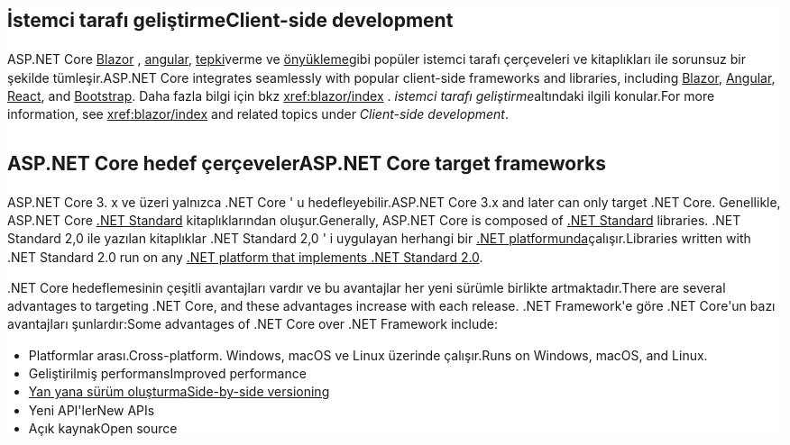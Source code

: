 ## <a name="client-side-development"></a><span data-ttu-id="d998d-123">İstemci tarafı geliştirme</span><span class="sxs-lookup"><span data-stu-id="d998d-123">Client-side development</span></span>

<span data-ttu-id="d998d-124">ASP.NET Core [Blazor](xref:blazor/index) , [angular](xref:spa/angular), [tepki](xref:spa/react)verme ve [önyükleme](https://getbootstrap.com/)gibi popüler istemci tarafı çerçeveleri ve kitaplıkları ile sorunsuz bir şekilde tümleşir.</span><span class="sxs-lookup"><span data-stu-id="d998d-124">ASP.NET Core integrates seamlessly with popular client-side frameworks and libraries, including [Blazor](xref:blazor/index), [Angular](xref:spa/angular), [React](xref:spa/react), and [Bootstrap](https://getbootstrap.com/).</span></span> <span data-ttu-id="d998d-125">Daha fazla bilgi için bkz <xref:blazor/index> . *istemci tarafı geliştirme*altındaki ilgili konular.</span><span class="sxs-lookup"><span data-stu-id="d998d-125">For more information, see <xref:blazor/index> and related topics under *Client-side development*.</span></span>

<a name="target-framework"></a>

## <a name="aspnet-core-target-frameworks"></a><span data-ttu-id="d998d-126">ASP.NET Core hedef çerçeveler</span><span class="sxs-lookup"><span data-stu-id="d998d-126">ASP.NET Core target frameworks</span></span>

<span data-ttu-id="d998d-127">ASP.NET Core 3. x ve üzeri yalnızca .NET Core ' u hedefleyebilir.</span><span class="sxs-lookup"><span data-stu-id="d998d-127">ASP.NET Core 3.x and later can only target .NET Core.</span></span> <span data-ttu-id="d998d-128">Genellikle, ASP.NET Core [.NET Standard](/dotnet/standard/net-standard) kitaplıklarından oluşur.</span><span class="sxs-lookup"><span data-stu-id="d998d-128">Generally, ASP.NET Core is composed of [.NET Standard](/dotnet/standard/net-standard) libraries.</span></span> <span data-ttu-id="d998d-129">.NET Standard 2,0 ile yazılan kitaplıklar .NET Standard 2,0 ' i uygulayan herhangi bir [.NET platformunda](/dotnet/standard/net-standard#net-implementation-support)çalışır.</span><span class="sxs-lookup"><span data-stu-id="d998d-129">Libraries written with .NET Standard 2.0 run on any [.NET platform that implements .NET Standard 2.0](/dotnet/standard/net-standard#net-implementation-support).</span></span>

<span data-ttu-id="d998d-130">.NET Core hedeflemesinin çeşitli avantajları vardır ve bu avantajlar her yeni sürümle birlikte artmaktadır.</span><span class="sxs-lookup"><span data-stu-id="d998d-130">There are several advantages to targeting .NET Core, and these advantages increase with each release.</span></span> <span data-ttu-id="d998d-131">.NET Framework'e göre .NET Core'un bazı avantajları şunlardır:</span><span class="sxs-lookup"><span data-stu-id="d998d-131">Some advantages of .NET Core over .NET Framework include:</span></span>

* <span data-ttu-id="d998d-132">Platformlar arası.</span><span class="sxs-lookup"><span data-stu-id="d998d-132">Cross-platform.</span></span> <span data-ttu-id="d998d-133">Windows, macOS ve Linux üzerinde çalışır.</span><span class="sxs-lookup"><span data-stu-id="d998d-133">Runs on Windows, macOS, and Linux.</span></span>
* <span data-ttu-id="d998d-134">Geliştirilmiş performans</span><span class="sxs-lookup"><span data-stu-id="d998d-134">Improved performance</span></span>
* [<span data-ttu-id="d998d-135">Yan yana sürüm oluşturma</span><span class="sxs-lookup"><span data-stu-id="d998d-135">Side-by-side versioning</span></span>](/dotnet/standard/choosing-core-framework-server#side-by-side-net-versions-per-application-level)
* <span data-ttu-id="d998d-136">Yeni API'ler</span><span class="sxs-lookup"><span data-stu-id="d998d-136">New APIs</span></span>
* <span data-ttu-id="d998d-137">Açık kaynak</span><span class="sxs-lookup"><span data-stu-id="d998d-137">Open source</span></span>
